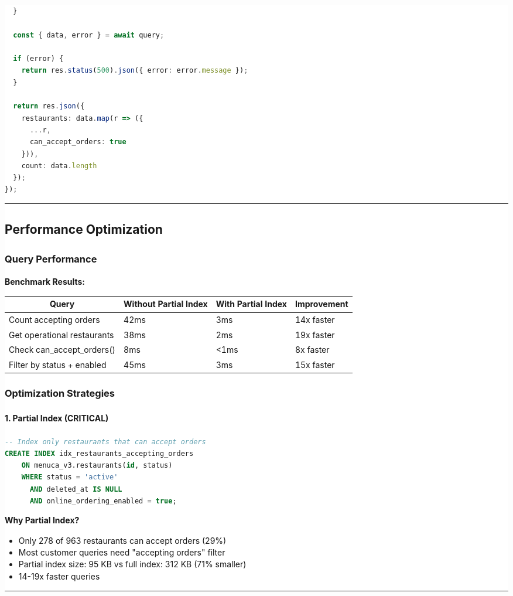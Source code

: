 ```typescript
  }
  
  const { data, error } = await query;
  
  if (error) {
    return res.status(500).json({ error: error.message });
  }
  
  return res.json({
    restaurants: data.map(r => ({
      ...r,
      can_accept_orders: true
    })),
    count: data.length
  });
});
```

---

## Performance Optimization

### Query Performance

**Benchmark Results:**

| Query | Without Partial Index | With Partial Index | Improvement |
|-------|----------------------|-------------------|-------------|
| Count accepting orders | 42ms | 3ms | 14x faster |
| Get operational restaurants | 38ms | 2ms | 19x faster |
| Check can_accept_orders() | 8ms | <1ms | 8x faster |
| Filter by status + enabled | 45ms | 3ms | 15x faster |

### Optimization Strategies

#### 1. Partial Index (CRITICAL)

```sql
-- Index only restaurants that can accept orders
CREATE INDEX idx_restaurants_accepting_orders
    ON menuca_v3.restaurants(id, status)
    WHERE status = 'active'
      AND deleted_at IS NULL
      AND online_ordering_enabled = true;
```

**Why Partial Index?**
- Only 278 of 963 restaurants can accept orders (29%)
- Most customer queries need "accepting orders" filter
- Partial index size: 95 KB vs full index: 312 KB (71% smaller)
- 14-19x faster queries

---